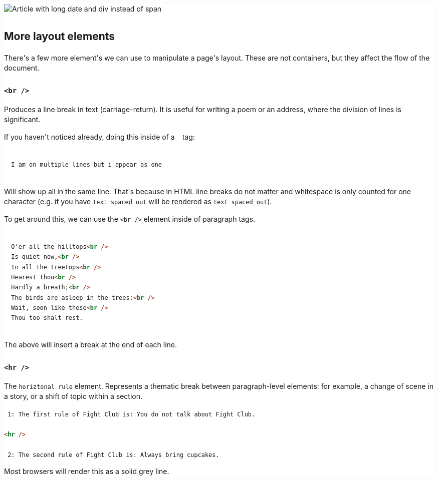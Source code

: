 ![Article with long date and div instead of span](date-div.png)

## More layout elements

There's a few more element's we can use to manipulate a page's layout. These are not containers, but they affect the flow of the document.

### `<br />`

Produces a line break in text (carriage-return). It is useful for writing a poem or an address, where the division of lines is significant.

If you haven't noticed already, doing this inside of a ` ` tag:

```html
 
  I am on multiple lines but i appear as one
 
```

Will show up all in the same line. That's because in HTML line breaks do not matter and whitespace is only counted for one character (e.g. if you have `text spaced out` will be rendered as `text spaced out`).

To get around this, we can use the `<br />` element inside of paragraph tags.

```html
 
  O’er all the hilltops<br />
  Is quiet now,<br />
  In all the treetops<br />
  Hearest thou<br />
  Hardly a breath;<br />
  The birds are asleep in the trees:<br />
  Wait, soon like these<br />
  Thou too shalt rest.
 
```

The above will insert a break at the end of each line.

### `<hr />`

The `horiztonal rule` element. Represents a thematic break between paragraph-level elements: for example, a change of scene in a story, or a shift of topic within a section.

```html
 1: The first rule of Fight Club is: You do not talk about Fight Club. 

<hr />

 2: The second rule of Fight Club is: Always bring cupcakes. 
```

Most browsers will render this as a solid grey line.
